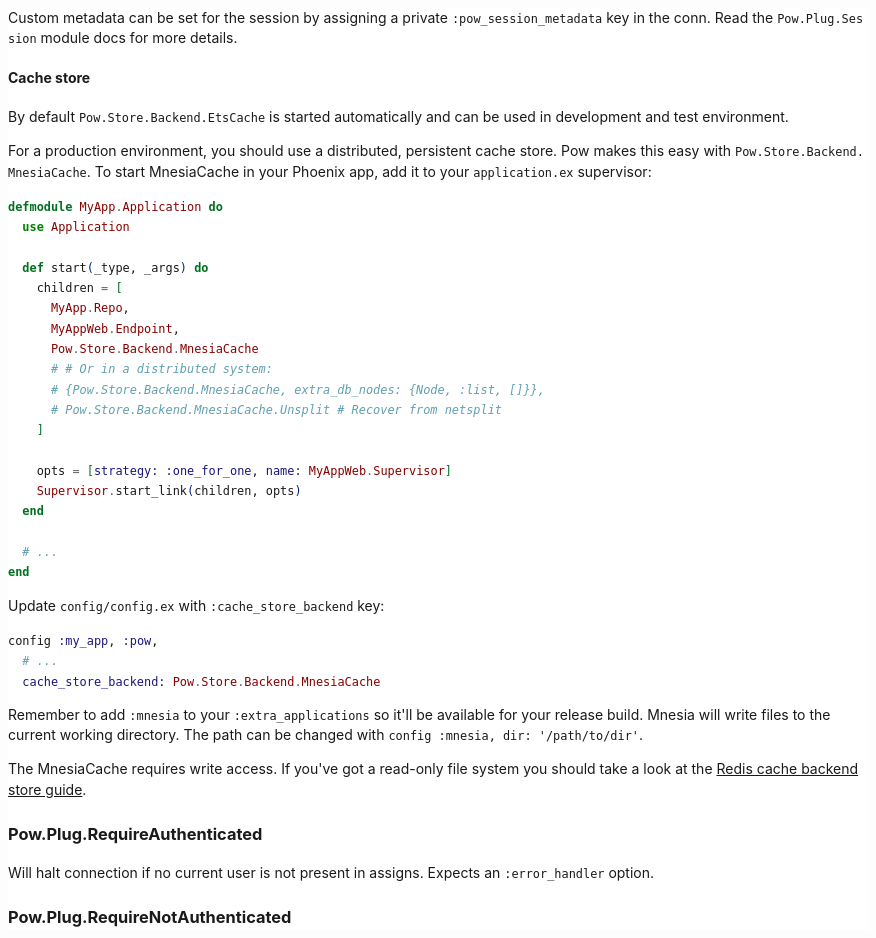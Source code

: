 Custom metadata can be set for the session by assigning a private `:pow_session_metadata` key in the conn. Read the `Pow.Plug.Session` module docs for more details.

#### Cache store

By default `Pow.Store.Backend.EtsCache` is started automatically and can be used in development and test environment.

For a production environment, you should use a distributed, persistent cache store. Pow makes this easy with `Pow.Store.Backend.MnesiaCache`. To start MnesiaCache in your Phoenix app, add it to your `application.ex` supervisor:

```elixir
defmodule MyApp.Application do
  use Application

  def start(_type, _args) do
    children = [
      MyApp.Repo,
      MyAppWeb.Endpoint,
      Pow.Store.Backend.MnesiaCache
      # # Or in a distributed system:
      # {Pow.Store.Backend.MnesiaCache, extra_db_nodes: {Node, :list, []}},
      # Pow.Store.Backend.MnesiaCache.Unsplit # Recover from netsplit
    ]

    opts = [strategy: :one_for_one, name: MyAppWeb.Supervisor]
    Supervisor.start_link(children, opts)
  end

  # ...
end
```

Update `config/config.ex` with `:cache_store_backend` key:

```elixir
config :my_app, :pow,
  # ...
  cache_store_backend: Pow.Store.Backend.MnesiaCache
```

Remember to add `:mnesia` to your `:extra_applications` so it'll be available for your release build. Mnesia will write files to the current working directory. The path can be changed with `config :mnesia, dir: '/path/to/dir'`.

The MnesiaCache requires write access. If you've got a read-only file system you should take a look at the [Redis cache backend store guide](guides/redis_cache_store_backend.md).

### Pow.Plug.RequireAuthenticated

Will halt connection if no current user is not present in assigns. Expects an `:error_handler` option.

### Pow.Plug.RequireNotAuthenticated
